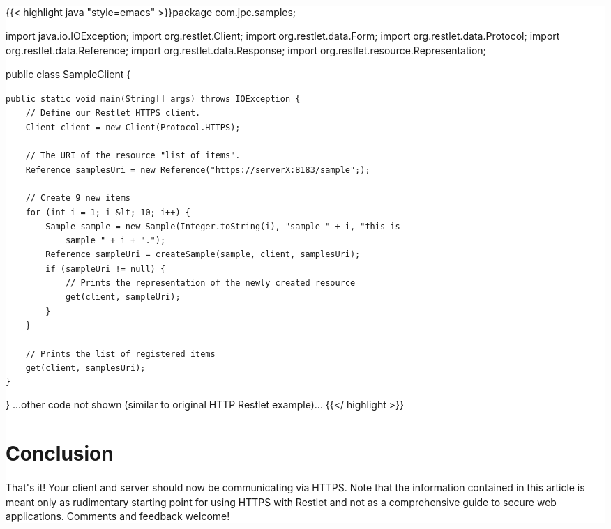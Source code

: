 {{< highlight java "style=emacs" >}}package com.jpc.samples;

import java.io.IOException;
import org.restlet.Client;
import org.restlet.data.Form;
import org.restlet.data.Protocol;
import org.restlet.data.Reference;
import org.restlet.data.Response;
import org.restlet.resource.Representation;

public class SampleClient {

    public static void main(String[] args) throws IOException {
        // Define our Restlet HTTPS client.
        Client client = new Client(Protocol.HTTPS);

        // The URI of the resource "list of items".
        Reference samplesUri = new Reference("https://serverX:8183/sample";);

        // Create 9 new items
        for (int i = 1; i &lt; 10; i++) {
            Sample sample = new Sample(Integer.toString(i), "sample " + i, "this is
                sample " + i + ".");
            Reference sampleUri = createSample(sample, client, samplesUri);
            if (sampleUri != null) {
                // Prints the representation of the newly created resource
                get(client, sampleUri);
            }
        }

        // Prints the list of registered items
        get(client, samplesUri);
    }
}
...other code not shown (similar to original HTTP Restlet example)...
{{</ highlight >}}

# Conclusion

That's it! Your client and server should now be communicating via HTTPS.
Note that the information contained in this article is meant only as
rudimentary starting point for using HTTPS with Restlet and not as a
comprehensive guide to secure web applications. Comments and feedback
welcome!

